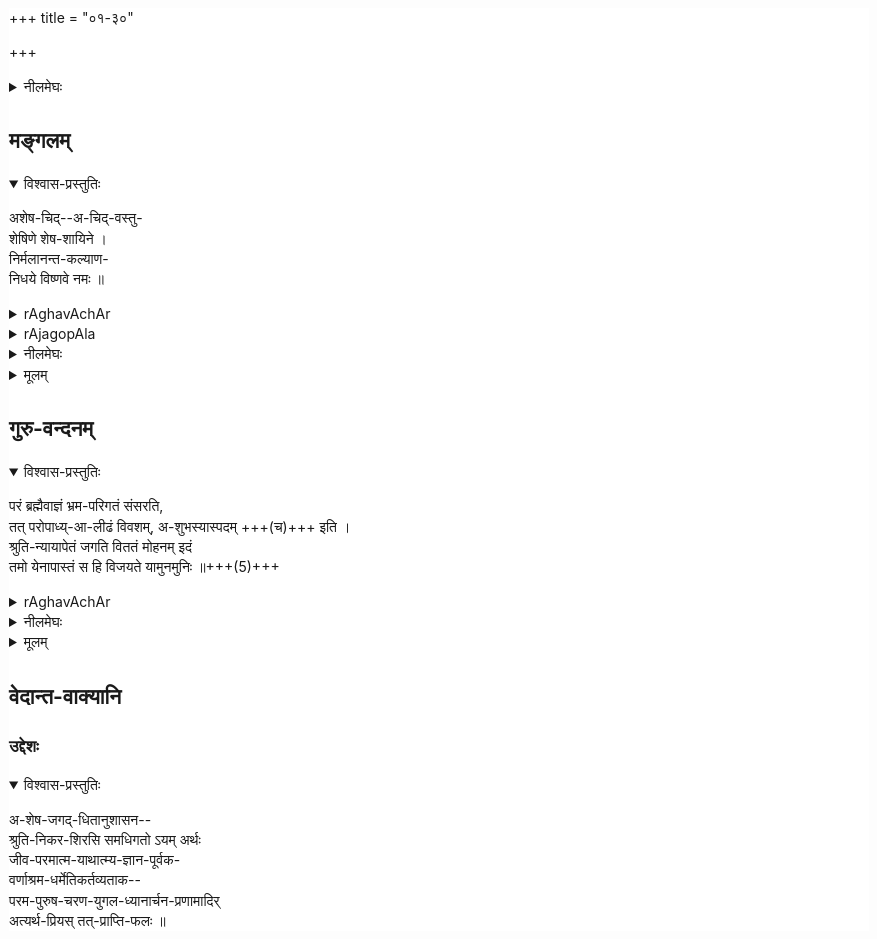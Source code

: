+++
title = "०१-३०"

+++

<details><summary>नीलमेघः</summary></details>



## मङ्गलम्
<details open><summary>विश्वास-प्रस्तुतिः</summary>

अशेष-चिद्--अ-चिद्-वस्तु-  
शेषिणे शेष-शायिने ।  
निर्मलानन्त-कल्याण-  
निधये विष्णवे नमः ॥
</details>

<details><summary>rAghavAchAr</summary></details>


<details><summary>rAjagopAla</summary></details>


<details><summary>नीलमेघः</summary></details>



<details><summary>मूलम्</summary></details>

## गुरु-वन्दनम्

<details open><summary>विश्वास-प्रस्तुतिः</summary>

परं ब्रह्मैवाज्ञं भ्रम-परिगतं संसरति,  
तत् परोपाध्य्-आ-लीढं विवशम्, अ-शुभस्यास्पदम् +++(च)+++ इति ।  
श्रुति-न्यायापेतं जगति विततं मोहनम् इदं  
तमो येनापास्तं स हि विजयते यामुनमुनिः ॥+++(5)+++
</details>

<details><summary>rAghavAchAr</summary></details>

<details><summary>नीलमेघः</summary></details>


<details><summary>मूलम्</summary></details>



## वेदान्त-वाक्यानि
### उद्देशः
<details open><summary>विश्वास-प्रस्तुतिः</summary>

अ-शेष-जगद्-धितानुशासन--  
श्रुति-निकर-शिरसि समधिगतो ऽयम् अर्थः  
जीव-परमात्म-याथात्म्य-ज्ञान-पूर्वक-  
वर्णाश्रम-धर्मेतिकर्तव्यताक--  
परम-पुरुष-चरण-युगल-ध्यानार्चन-प्रणामादिर्  
अत्यर्थ-प्रियस् तत्-प्राप्ति-फलः ॥
</details>
